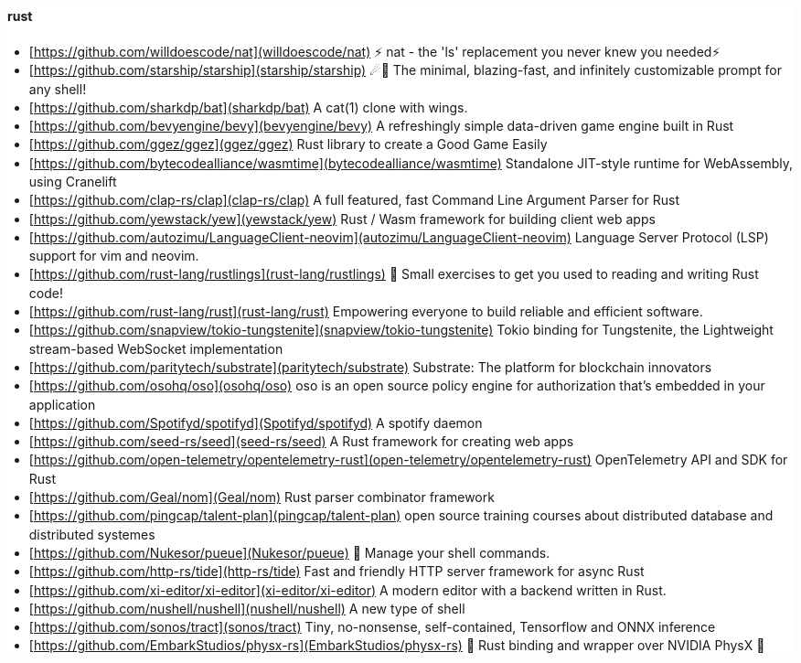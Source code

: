 #### rust
* [https://github.com/willdoescode/nat](willdoescode/nat) ⚡️ nat - the 'ls' replacement you never knew you needed⚡️
* [https://github.com/starship/starship](starship/starship) ☄🌌️ The minimal, blazing-fast, and infinitely customizable prompt for any shell!
* [https://github.com/sharkdp/bat](sharkdp/bat) A cat(1) clone with wings.
* [https://github.com/bevyengine/bevy](bevyengine/bevy) A refreshingly simple data-driven game engine built in Rust
* [https://github.com/ggez/ggez](ggez/ggez) Rust library to create a Good Game Easily
* [https://github.com/bytecodealliance/wasmtime](bytecodealliance/wasmtime) Standalone JIT-style runtime for WebAssembly, using Cranelift
* [https://github.com/clap-rs/clap](clap-rs/clap) A full featured, fast Command Line Argument Parser for Rust
* [https://github.com/yewstack/yew](yewstack/yew) Rust / Wasm framework for building client web apps
* [https://github.com/autozimu/LanguageClient-neovim](autozimu/LanguageClient-neovim) Language Server Protocol (LSP) support for vim and neovim.
* [https://github.com/rust-lang/rustlings](rust-lang/rustlings) 🦀 Small exercises to get you used to reading and writing Rust code!
* [https://github.com/rust-lang/rust](rust-lang/rust) Empowering everyone to build reliable and efficient software.
* [https://github.com/snapview/tokio-tungstenite](snapview/tokio-tungstenite) Tokio binding for Tungstenite, the Lightweight stream-based WebSocket implementation
* [https://github.com/paritytech/substrate](paritytech/substrate) Substrate: The platform for blockchain innovators
* [https://github.com/osohq/oso](osohq/oso) oso is an open source policy engine for authorization that’s embedded in your application
* [https://github.com/Spotifyd/spotifyd](Spotifyd/spotifyd) A spotify daemon
* [https://github.com/seed-rs/seed](seed-rs/seed) A Rust framework for creating web apps
* [https://github.com/open-telemetry/opentelemetry-rust](open-telemetry/opentelemetry-rust) OpenTelemetry API and SDK for Rust
* [https://github.com/Geal/nom](Geal/nom) Rust parser combinator framework
* [https://github.com/pingcap/talent-plan](pingcap/talent-plan) open source training courses about distributed database and distributed systemes
* [https://github.com/Nukesor/pueue](Nukesor/pueue) 🌠 Manage your shell commands.
* [https://github.com/http-rs/tide](http-rs/tide) Fast and friendly HTTP server framework for async Rust
* [https://github.com/xi-editor/xi-editor](xi-editor/xi-editor) A modern editor with a backend written in Rust.
* [https://github.com/nushell/nushell](nushell/nushell) A new type of shell
* [https://github.com/sonos/tract](sonos/tract) Tiny, no-nonsense, self-contained, Tensorflow and ONNX inference
* [https://github.com/EmbarkStudios/physx-rs](EmbarkStudios/physx-rs) 🎳 Rust binding and wrapper over NVIDIA PhysX 🦀

